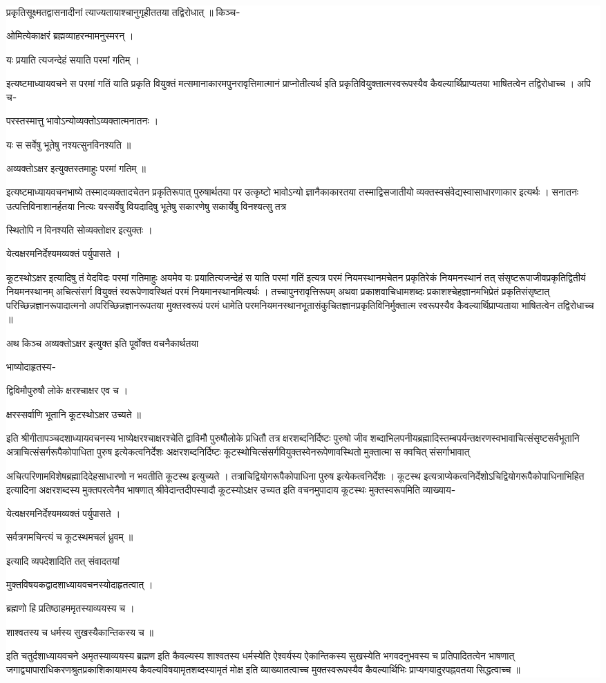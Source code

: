 प्रकृतिसूक्ष्मतद्वासनादीनां त्याज्यतायाश्चानुगृहीततया तद्विरोधात् ॥ किञ्च-

ओमित्येकाक्षरं ब्रह्मव्याहरन्मामनुस्मरन् ।

यः प्रयाति त्यजन्देहं सयाति परमां गतिम् ।

इत्यष्टमाध्यायवचने स परमां गतिं याति प्रकृति वियुक्तं मत्समानाकारमपुनरावृत्तिमात्मानं प्राप्नोतीत्यर्थ इति प्रकृतिवियुक्तात्मस्वरूपस्यैव कैवल्यार्थिप्राप्यतया भाषितत्वेन तद्विरोधाच्च । अपि च-

परस्तस्मात्तु भावोऽन्योव्यक्तोऽव्यक्तात्मनातनः ।

यः स सर्वेषु भूतेषु नश्यत्सुनविनश्यति ॥

अव्यक्तोऽक्षर इत्युक्तस्तमाहुः परमां गतिम् ॥

इत्यष्टमाध्यायवचनभाष्ये तस्मादव्यक्तादचेतन प्रकृतिरूपात् पुरुषार्थतया पर उत्कृष्टो भावोऽन्यो ज्ञानैकाकारतया तस्माद्विसजातीयो व्यक्तस्वसंवेद्यस्वासाधारणाकार इत्यर्थः । सनातनः उत्पत्तिविनाशानर्हतया नित्यः यस्सर्वेषु वियदादिषु भूतेषु सकारणेषु सकार्येषु विनश्यत्सु तत्र

स्थितोपि न विनश्यति सोव्यक्तोक्षर इत्युक्तः ।

येत्वक्षरमनिर्देश्यमव्यक्तं पर्युपासते ।

कूटस्थोऽक्षर इत्यादिषु तं वेदविदः परमां गतिमाहुः अयमेव यः प्रयातित्यजन्देहं स याति परमां गतिं इत्यत्र परमं नियमस्थानमचेतन प्रकृतिरेकं नियमनस्थानं तत् संसृष्टरूपाजीवप्रकृतिद्वितीयं नियमनस्थानम् अचित्संसर्ग वियुक्तं स्वरूपेणावस्थितं परमं नियमानस्थानमित्यर्थः । तच्चापुनरावृत्तिरूपम् अथवा प्रकाशवाचिधामशब्दः प्रकाशश्चेहज्ञानमभिप्रेतं प्रकृतिसंसृष्टात् परिच्छिन्नज्ञानरूपादात्मनो अपरिच्छिन्नज्ञानरूपतया मुक्तस्वरूपं परमं धामेति परमनियमनस्थानभूतासंकुचितज्ञानप्रकृतिविनिर्मुक्तात्म स्वरूपस्यैव कैवल्यार्थिप्राप्यताया भाषितत्वेन तद्विरोधाच्च ॥

अथ किञ्च अव्यक्तोऽक्षर इत्युक्त इति पूर्वोक्त वचनैकार्थतया

भाष्योदाहृतस्य-

द्विविमौपुरुषौ लोके क्षरश्चाक्षर एव च ।

क्षरस्सर्वाणि भूतानि कूटस्थोऽक्षर उच्यते ॥

इति श्रीगीतापञ्चदशाध्यायवचनस्य भाष्येक्षरश्चाक्षरश्चेति द्वाविमौ पुरुषौलोके प्रधितौ तत्र क्षरशब्दनिर्दिष्टः पुरुषो जीव शब्दाभिलपनीयब्रह्मादिस्तम्बपर्यन्तक्षरणस्वभावाचित्संसृष्टसर्वभूतानि अत्राचित्संसर्गरूपैकोपाधिता पुरुष इत्येकत्वनिर्देशः अक्षरशब्दनिर्दिष्टः कूटस्थोचित्संसर्गवियुक्तस्वेनरूपेणावस्थितो मुक्तात्मा स क्वचित् संसर्गाभावात्

अचित्परिणामविशेषब्रह्मादिदेहसाधारणो न भवतीति कूटस्थ इत्युच्यते । तत्राचिद्वियोगरूपैकोपाधिना पुरुष इत्येकत्वनिर्देशः । कूटस्थ इत्यत्राप्येकत्वनिर्देशोऽचिद्वियोगरूपैकोपाधिनाभिहित इत्यादिना अक्षरशब्दस्य मुक्तपरत्वेनैव भाषणात् श्रीवेदान्तदीपस्यादौ कूटस्योऽक्षर उच्यत इति वचनमुपादाय कूटस्थः मुक्तस्वरूपमिति व्याख्याय-

येत्वक्षरमनिर्देश्यमव्यक्तं पर्युपासते ।

सर्वत्रगमचिन्त्यं च कूटस्थमचलं ध्रुवम् ॥

इत्यादि व्यपदेशादिति तत् संवादतयां

मुक्तविषयकद्वादशाध्यायवचनस्योदाहृतत्वात् ।

ब्रह्मणो हि प्रतिष्ठाहममृतस्याव्ययस्य च ।

शाश्वतस्य च धर्मस्य सुखस्यैकान्तिकस्य च ॥

इति चतुर्दशाध्यायवचने अमृतस्याव्ययस्य ब्रह्मण इति कैवल्यस्य शाश्वतस्य धर्मस्येति ऐश्वर्यस्य ऐकान्तिकस्य सुखस्येति भगवदनुभवस्य च प्रतिपादितत्वेन भाषणात् जगाद्व्यापाराधिकरणश्रुतप्रकाशिकायामस्य कैवल्यविषयामृतशब्दस्यामृतं मोक्ष इति व्याख्यातत्वाच्च मुक्तस्वरूपस्यैव कैवल्यार्थिभिः प्राप्यगयादुरपह्नवतया सिद्धत्वाच्च ॥
